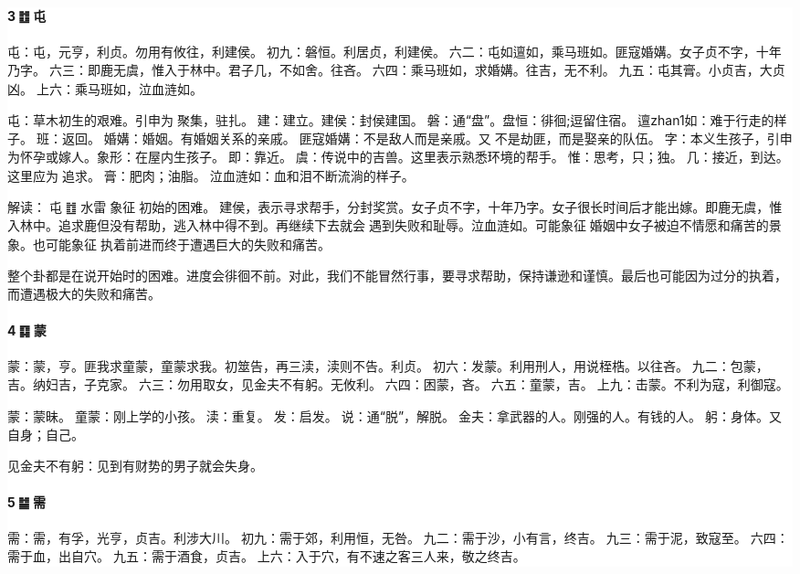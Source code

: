 #### 3 ䷂ 屯
屯：屯，元亨，利贞。勿用有攸往，利建侯。
初九：磐恒。利居贞，利建侯。
六二：屯如邅如，乘马班如。匪寇婚媾。女子贞不字，十年乃字。
六三：即鹿无虞，惟入于林中。君子几，不如舍。往吝。
六四：乘马班如，求婚媾。往吉，无不利。
九五：屯其膏。小贞吉，大贞凶。
上六：乘马班如，泣血涟如。

屯：草木初生的艰难。引申为 聚集，驻扎。
建：建立。建侯：封侯建国。
磐：通“盘”。盘恒：徘徊;逗留住宿。
邅zhan1如：难于行走的样子。
班：返回。
婚媾：婚姻。有婚姻关系的亲戚。
匪寇婚媾：不是敌人而是亲戚。又 不是劫匪，而是娶亲的队伍。
字：本义生孩子，引申为怀孕或嫁人。象形：在屋内生孩子。
即：靠近。
虞：传说中的吉兽。这里表示熟悉环境的帮手。
惟：思考，只；独。
几：接近，到达。这里应为 追求。
膏：肥肉；油脂。
泣血涟如：血和泪不断流淌的样子。

解读：
屯 ䷂ 水雷  象征 初始的困难。
建侯，表示寻求帮手，分封奖赏。女子贞不字，十年乃字。女子很长时间后才能出嫁。即鹿无虞，惟入林中。追求鹿但没有帮助，逃入林中得不到。再继续下去就会 遇到失败和耻辱。泣血涟如。可能象征 婚姻中女子被迫不情愿和痛苦的景象。也可能象征 执着前进而终于遭遇巨大的失败和痛苦。

整个卦都是在说开始时的困难。进度会徘徊不前。对此，我们不能冒然行事，要寻求帮助，保持谦逊和谨慎。最后也可能因为过分的执着，而遭遇极大的失败和痛苦。

#### 4 ䷃ 蒙
蒙：蒙，亨。匪我求童蒙，童蒙求我。初筮告，再三渎，渎则不告。利贞。
初六：发蒙。利用刑人，用说桎梏。以往吝。
九二：包蒙，吉。纳妇吉，子克家。
六三：勿用取女，见金夫不有躬。无攸利。
六四：困蒙，吝。
六五：童蒙，吉。
上九：击蒙。不利为寇，利御寇。

蒙：蒙昧。
童蒙：刚上学的小孩。
渎：重复。
发：启发。
说：通“脱”，解脱。
金夫：拿武器的人。刚强的人。有钱的人。
躬：身体。又 自身；自己。

见金夫不有躬：见到有财势的男子就会失身。

#### 5 ䷄ 需
需：需，有孚，光亨，贞吉。利涉大川。
初九：需于郊，利用恒，无咎。
九二：需于沙，小有言，终吉。
九三：需于泥，致寇至。
六四：需于血，出自穴。
九五：需于酒食，贞吉。
上六：入于穴，有不速之客三人来，敬之终吉。
